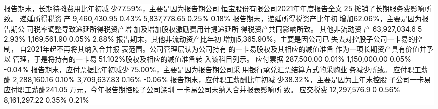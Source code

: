 报告期末，长期待摊费用比年初减
少77.59%，主要是因为报告期公司
恒宝股份有限公司2021年年度报告全文
25
摊销了长期服务费影响所致。
递延所得税资
产
9,460,430.95
0.43%
5,837,778.65
0.25%
0.18%
报告期末，递延所得税资产比年初
增加62.06%，主要是因为报告期公
司税率调整导致递延所得税资产增
加及增加股权激励费用计提递延所
得税资产共同影响所致。
其他非流动资
产
63,927,034.6
5
2.93%
1,169,561.90
0.05%
2.88%
报告期末，其他非流动资产比年初
增加5,365.90%，主要是因公司已
失去对控股子公司一卡易的控制，
自2021年起不再将其纳入合并报
表范围。公司管理层认为公司持有
的一卡易股权及其相应的减值准备
作为一项长期资产具有价值并予以
管理，于是将持有的一卡易
51.102%股权及相应的减值准备转
入该科目列示。
应付票据
287,500.00
0.01%
1,150,000.00
0.05%
-0.04%
报告期末，应付票据比年初减少
75.00%，主要是因为报告期公司采
用银行承兑汇票结算方式的采购业
务减少所致。
应付职工薪酬
2,288,160.16
0.10%
3,709,637.83
0.16%
-0.06%
报告期末，应付职工薪酬比年初减
少38.32%，主要是因为上年末控股
子公司一卡易应付职工薪酬241.05
万元，今年报告期控股子公司深圳
一卡易公司未纳入合并报表影响所
致。
应交税费
12,297,576.9
0
0.56%
8,161,297.22
0.35%
0.21%